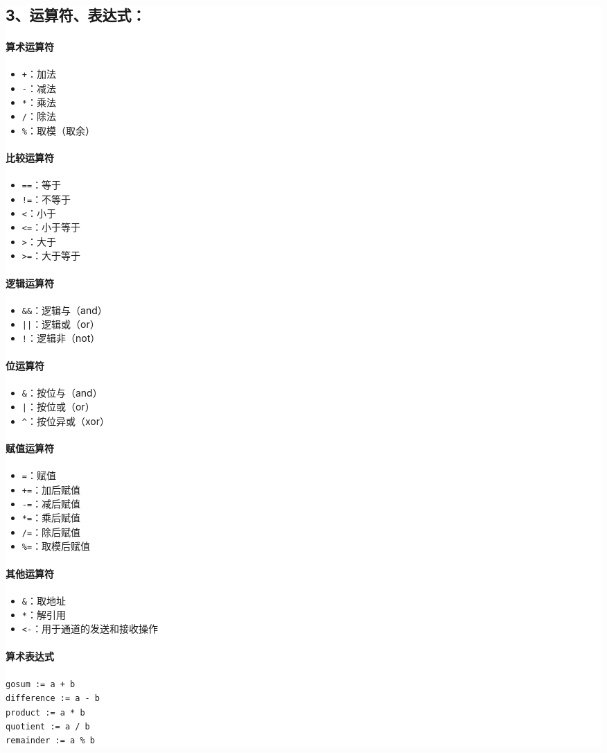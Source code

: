 ## 3、运算符、表达式：

#### 算术运算符

- `+`：加法
- `-`：减法
- `*`：乘法
- `/`：除法
- `%`：取模（取余）

#### 比较运算符

- `==`：等于
- `!=`：不等于
- `<`：小于
- `<=`：小于等于
- `>`：大于
- `>=`：大于等于

#### 逻辑运算符

- `&&`：逻辑与（and）
- `||`：逻辑或（or）
- `!`：逻辑非（not）

#### 位运算符

- `&`：按位与（and）
- `|`：按位或（or）
- `^`：按位异或（xor）

#### 赋值运算符

- `=`：赋值
- `+=`：加后赋值
- `-=`：减后赋值
- `*=`：乘后赋值
- `/=`：除后赋值
- `%=`：取模后赋值

#### 其他运算符

- `&`：取地址
- `*`：解引用
- `<-`：用于通道的发送和接收操作

#### 算术表达式

```
gosum := a + b
difference := a - b
product := a * b
quotient := a / b
remainder := a % b
```
